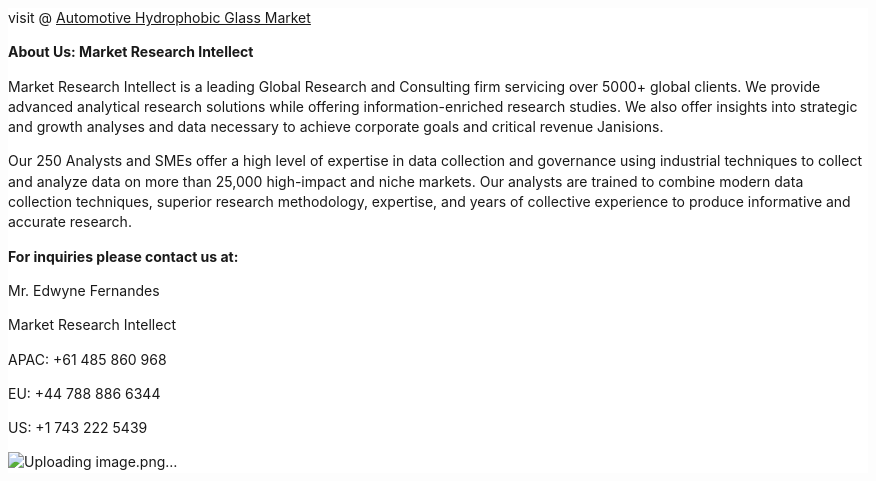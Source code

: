 visit&nbsp;@</strong>&nbsp;</span><span class="font-[700]"><a href="https://www.marketresearchintellect.com/product/global-automotive-hydrophobic-glass-market-size-and-forecast/?utm_source=Linkedin&utm_medium=846" target="_blank" data-tracking-control-name="article-ssr-frontend-pulse_little-text-block" data-tracking-will-navigate="" data-test-link="">Automotive Hydrophobic Glass Market</a></span></p><p><strong><span class="font-[700]">About Us: Market Research Intellect</span></strong></p><p><span class="">Market Research Intellect is a leading Global Research and Consulting firm servicing over 5000+ global clients. We provide advanced analytical research solutions while offering information-enriched research studies.&nbsp;</span>We also offer insights into strategic and growth analyses and data necessary to achieve corporate goals and critical revenue Janisions.</p><p><span class="">Our 250 Analysts and SMEs offer a high level of expertise in data collection and governance using industrial techniques to collect and analyze data on more than 25,000 high-impact and niche markets. Our analysts are trained to combine modern data collection techniques, superior research methodology, expertise, and years of collective experience to produce informative and accurate research.</span></p><p><strong>For inquiries please contact us at:</strong></p><p>Mr. Edwyne Fernandes</p><p>Market Research Intellect</p><p>APAC: +61 485 860 968</p><p>EU: +44 788 886 6344</p><p>US: +1 743 222 5439</p>
![Uploading image.png…]()
